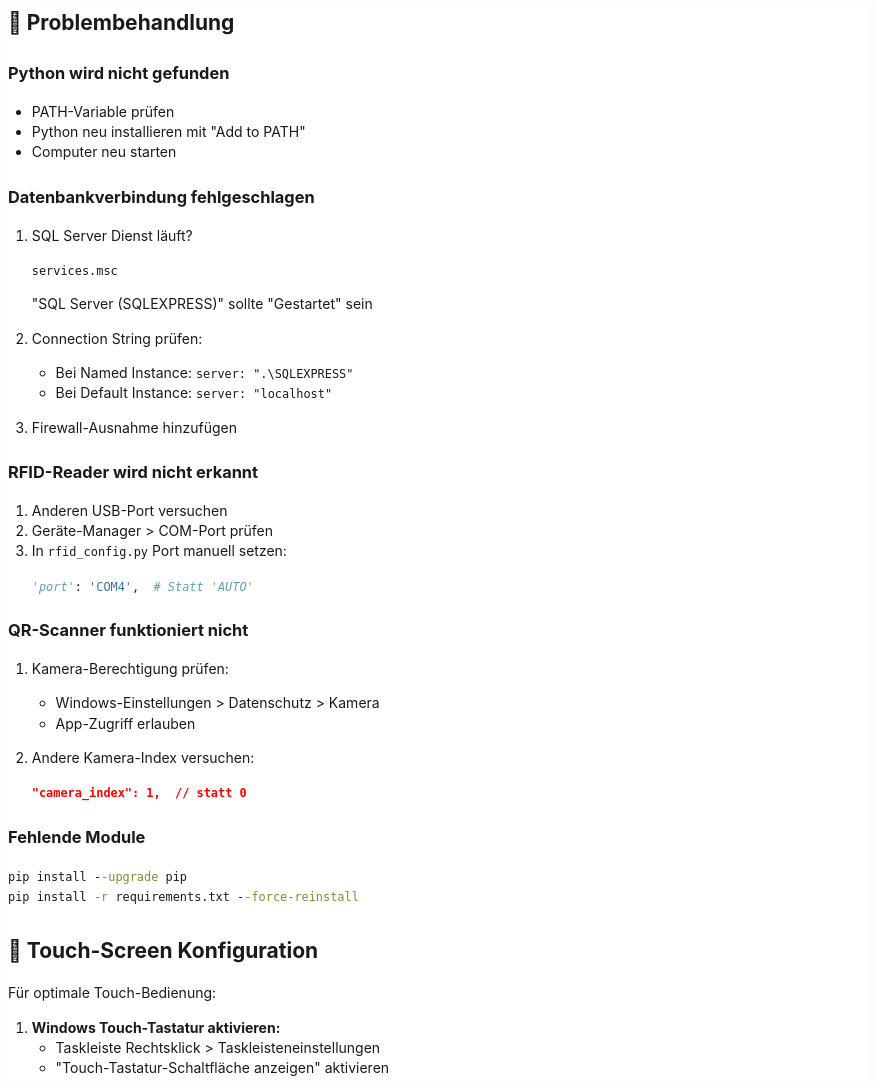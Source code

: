 ## 🔧 Problembehandlung

### Python wird nicht gefunden
- PATH-Variable prüfen
- Python neu installieren mit "Add to PATH"
- Computer neu starten

### Datenbankverbindung fehlgeschlagen
1. SQL Server Dienst läuft?
   ```cmd
   services.msc
   ```
   "SQL Server (SQLEXPRESS)" sollte "Gestartet" sein

2. Connection String prüfen:
   - Bei Named Instance: `server: ".\SQLEXPRESS"`
   - Bei Default Instance: `server: "localhost"`

3. Firewall-Ausnahme hinzufügen

### RFID-Reader wird nicht erkannt
1. Anderen USB-Port versuchen
2. Geräte-Manager > COM-Port prüfen
3. In `rfid_config.py` Port manuell setzen:
   ```python
   'port': 'COM4',  # Statt 'AUTO'
   ```

### QR-Scanner funktioniert nicht
1. Kamera-Berechtigung prüfen:
   - Windows-Einstellungen > Datenschutz > Kamera
   - App-Zugriff erlauben

2. Andere Kamera-Index versuchen:
   ```json
   "camera_index": 1,  // statt 0
   ```

### Fehlende Module
```cmd
pip install --upgrade pip
pip install -r requirements.txt --force-reinstall
```

## 📱 Touch-Screen Konfiguration

Für optimale Touch-Bedienung:

1. **Windows Touch-Tastatur aktivieren:**
   - Taskleiste Rechtsklick > Taskleisteneinstellungen
   - "Touch-Tastatur-Schaltfläche anzeigen" aktivieren
